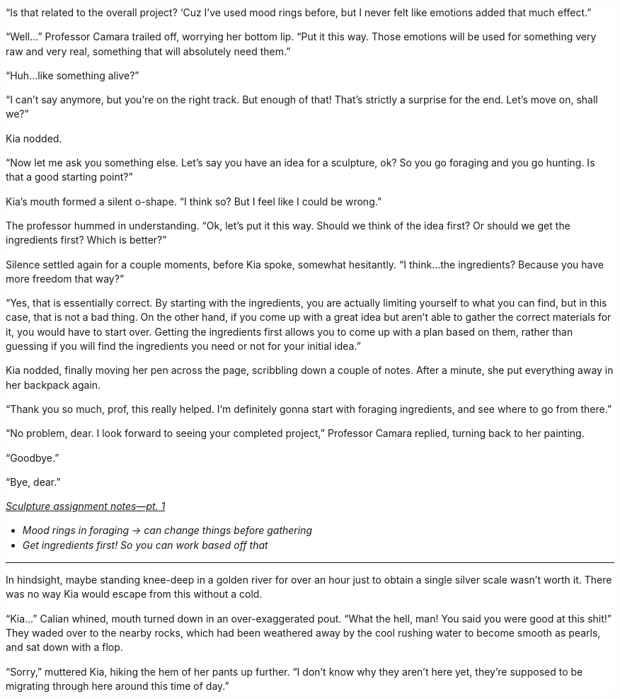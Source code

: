 “Is that related to the overall project? ‘Cuz I’ve used mood rings before, but I never felt like emotions added that much effect.”

“Well…” Professor Camara trailed off, worrying her bottom lip. “Put it this way. Those emotions will be used for something very raw and very real, something that will absolutely need them.”

“Huh…like something alive?”

“I can’t say anymore, but you’re on the right track. But enough of that! That’s strictly a surprise for the end. Let’s move on, shall we?”

Kia nodded.

“Now let me ask you something else. Let’s say you have an idea for a sculpture, ok? So you go foraging and you go hunting. Is that a good starting point?”

Kia’s mouth formed a silent o-shape. “I think so? But I feel like I could be wrong.”

The professor hummed in understanding. “Ok, let’s put it this way. Should we think of the idea first? Or should we get the ingredients first? Which is better?”

Silence settled again for a couple moments, before Kia spoke, somewhat hesitantly. “I think…the ingredients? Because you have more freedom that way?”

“Yes, that is essentially correct. By starting with the ingredients, you are actually limiting yourself to what you can find, but in this case, that is not a bad thing. On the other hand, if you come up with a great idea but aren’t able to gather the correct materials for it, you would have to start over. Getting the ingredients first allows you to come up with a plan based on them, rather than guessing if you will find the ingredients you need or not for your initial idea.”

Kia nodded, finally moving her pen across the page, scribbling down a couple of notes. After a minute, she put everything away in her backpack again.

“Thank you so much, prof, this really helped. I’m definitely gonna start with foraging ingredients, and see where to go from there.”

“No problem, dear. I look forward to seeing your completed project,” Professor Camara replied, turning back to her painting.

“Goodbye.”

“Bye, dear.”


<p style="text-decoration: underline"><em>Sculpture assignment notes&mdash;pt. 1</em></p>

<ul class="arrow-list">
<li><em>Mood rings in foraging &rarr; can change things before gathering</em></li>
<li><em>Get ingredients first! So you can work based off that</em></li>
</ul>

<hr/>

In hindsight, maybe standing knee-deep in a golden river for over an hour just to obtain a single silver scale wasn’t worth it. There was no way Kia would escape from this without a cold.

“Kia…” Calian whined, mouth turned down in an over-exaggerated pout. “What the hell, man! You said you were good at this shit!” They waded over to the nearby rocks, which had been weathered away by the cool rushing water to become smooth as pearls, and sat down with a flop.

“Sorry,” muttered Kia, hiking the hem of her pants up further. “I don’t know why they aren’t here yet, they’re supposed to be migrating through here around this time of day.”
